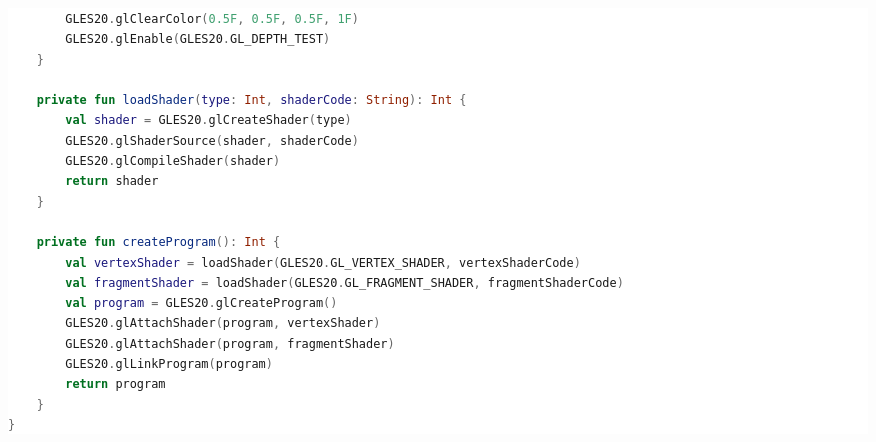 ```kotlin
        GLES20.glClearColor(0.5F, 0.5F, 0.5F, 1F)
        GLES20.glEnable(GLES20.GL_DEPTH_TEST)
    }

    private fun loadShader(type: Int, shaderCode: String): Int {
        val shader = GLES20.glCreateShader(type)
        GLES20.glShaderSource(shader, shaderCode)
        GLES20.glCompileShader(shader)
        return shader
    }

    private fun createProgram(): Int {
        val vertexShader = loadShader(GLES20.GL_VERTEX_SHADER, vertexShaderCode)
        val fragmentShader = loadShader(GLES20.GL_FRAGMENT_SHADER, fragmentShaderCode)
        val program = GLES20.glCreateProgram()
        GLES20.glAttachShader(program, vertexShader)
        GLES20.glAttachShader(program, fragmentShader)
        GLES20.glLinkProgram(program)
        return program
    }
}
```

